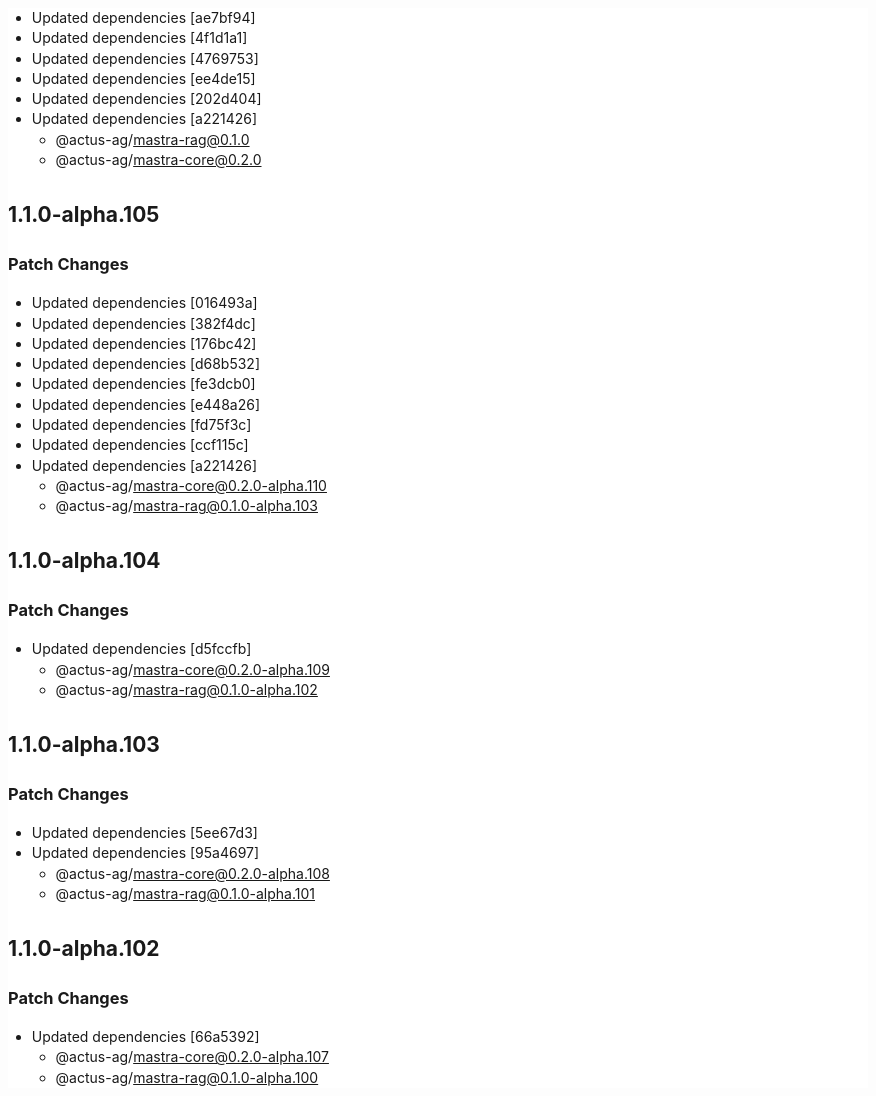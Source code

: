 - Updated dependencies [ae7bf94]
- Updated dependencies [4f1d1a1]
- Updated dependencies [4769753]
- Updated dependencies [ee4de15]
- Updated dependencies [202d404]
- Updated dependencies [a221426]
  - @actus-ag/mastra-rag@0.1.0
  - @actus-ag/mastra-core@0.2.0

## 1.1.0-alpha.105

### Patch Changes

- Updated dependencies [016493a]
- Updated dependencies [382f4dc]
- Updated dependencies [176bc42]
- Updated dependencies [d68b532]
- Updated dependencies [fe3dcb0]
- Updated dependencies [e448a26]
- Updated dependencies [fd75f3c]
- Updated dependencies [ccf115c]
- Updated dependencies [a221426]
  - @actus-ag/mastra-core@0.2.0-alpha.110
  - @actus-ag/mastra-rag@0.1.0-alpha.103

## 1.1.0-alpha.104

### Patch Changes

- Updated dependencies [d5fccfb]
  - @actus-ag/mastra-core@0.2.0-alpha.109
  - @actus-ag/mastra-rag@0.1.0-alpha.102

## 1.1.0-alpha.103

### Patch Changes

- Updated dependencies [5ee67d3]
- Updated dependencies [95a4697]
  - @actus-ag/mastra-core@0.2.0-alpha.108
  - @actus-ag/mastra-rag@0.1.0-alpha.101

## 1.1.0-alpha.102

### Patch Changes

- Updated dependencies [66a5392]
  - @actus-ag/mastra-core@0.2.0-alpha.107
  - @actus-ag/mastra-rag@0.1.0-alpha.100
